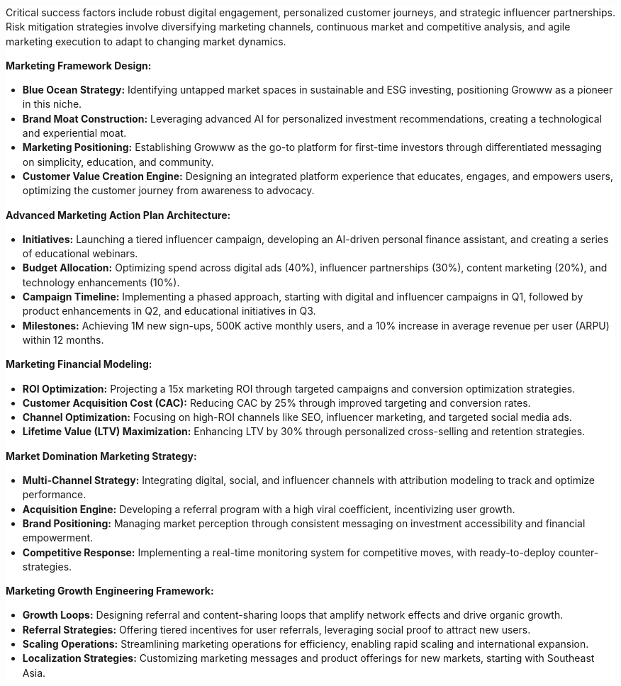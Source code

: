 Critical success factors include robust digital engagement, personalized customer journeys, and strategic influencer partnerships. Risk mitigation strategies involve diversifying marketing channels, continuous market and competitive analysis, and agile marketing execution to adapt to changing market dynamics.

**Marketing Framework Design:**

- **Blue Ocean Strategy:** Identifying untapped market spaces in sustainable and ESG investing, positioning Growww as a pioneer in this niche.
- **Brand Moat Construction:** Leveraging advanced AI for personalized investment recommendations, creating a technological and experiential moat.
- **Marketing Positioning:** Establishing Growww as the go-to platform for first-time investors through differentiated messaging on simplicity, education, and community.
- **Customer Value Creation Engine:** Designing an integrated platform experience that educates, engages, and empowers users, optimizing the customer journey from awareness to advocacy.

**Advanced Marketing Action Plan Architecture:**

- **Initiatives:** Launching a tiered influencer campaign, developing an AI-driven personal finance assistant, and creating a series of educational webinars.
- **Budget Allocation:** Optimizing spend across digital ads (40%), influencer partnerships (30%), content marketing (20%), and technology enhancements (10%).
- **Campaign Timeline:** Implementing a phased approach, starting with digital and influencer campaigns in Q1, followed by product enhancements in Q2, and educational initiatives in Q3.
- **Milestones:** Achieving 1M new sign-ups, 500K active monthly users, and a 10% increase in average revenue per user (ARPU) within 12 months.

**Marketing Financial Modeling:**

- **ROI Optimization:** Projecting a 15x marketing ROI through targeted campaigns and conversion optimization strategies.
- **Customer Acquisition Cost (CAC):** Reducing CAC by 25% through improved targeting and conversion rates.
- **Channel Optimization:** Focusing on high-ROI channels like SEO, influencer marketing, and targeted social media ads.
- **Lifetime Value (LTV) Maximization:** Enhancing LTV by 30% through personalized cross-selling and retention strategies.

**Market Domination Marketing Strategy:**

- **Multi-Channel Strategy:** Integrating digital, social, and influencer channels with attribution modeling to track and optimize performance.
- **Acquisition Engine:** Developing a referral program with a high viral coefficient, incentivizing user growth.
- **Brand Positioning:** Managing market perception through consistent messaging on investment accessibility and financial empowerment.
- **Competitive Response:** Implementing a real-time monitoring system for competitive moves, with ready-to-deploy counter-strategies.

**Marketing Growth Engineering Framework:**

- **Growth Loops:** Designing referral and content-sharing loops that amplify network effects and drive organic growth.
- **Referral Strategies:** Offering tiered incentives for user referrals, leveraging social proof to attract new users.
- **Scaling Operations:** Streamlining marketing operations for efficiency, enabling rapid scaling and international expansion.
- **Localization Strategies:** Customizing marketing messages and product offerings for new markets, starting with Southeast Asia.
